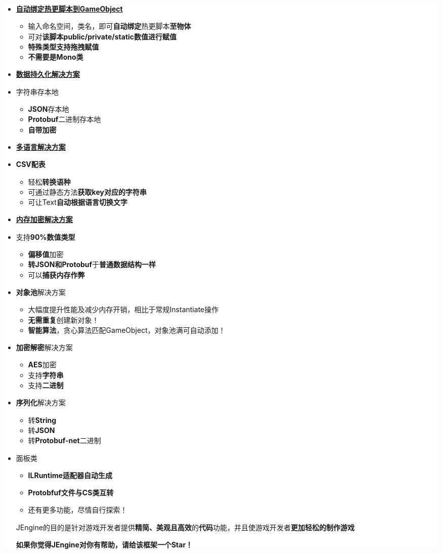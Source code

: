 - **[自动绑定热更脚本到GameObject](https://xgamedev.uoyou.com/classbind.html)**
  - 输入命名空间，类名，即可**自动绑定**热更脚本**至物体**
  - 可对**该脚本public/private/static数值进行赋值**
  - **特殊类型支持拖拽赋值**
  - **不需要是Mono类**

- **[数据持久化解决方案](https://xgamedev.uoyou.com/jsaver.html)**
- 字符串存本地
  - **JSON**存本地
  - **Protobuf**二进制存本地
  - **自带加密**
  
- **[多语言解决方案](https://xgamedev.uoyou.com/localization.html)**
- **CSV配表**
  - 轻松**转换语种**
  - 可通过静态方法**获取key对应的字符串**
  - 可让Text**自动根据语言切换文字**
  
- **[内存加密解决方案](https://xgamedev.uoyou.com/crypto-struct.html)**
- 支持**90%数值类型**
  - **偏移值**加密
  - **转JSON和Protobuf**于**普通数据结构一样**
  - 可以**捕获内存作弊**
  
- **对象池**解决方案

  - 大幅度提升性能及减少内存开销，相比于常规Instantiate操作
  - **无需重复**创建新对象！
  - **智能算法**，贪心算法匹配GameObject，对象池满可自动添加！
  
- **加密解密**解决方案

  - **AES**加密
  - 支持**字符串**
  - 支持**二进制**

- **序列化**解决方案

  - 转**String**
  - 转**JSON**
  - 转**Protobuf-net**二进制

- 面板类
  - **ILRuntime适配器自动生成**
  - **Protobfuf文件与CS类互转**

  - 还有更多功能，尽情自行探索！





  JEngine的目的是针对游戏开发者提供**精简、美观且高效**的**代码**功能，并且使游戏开发者**更加轻松的制作游戏**

  **如果你觉得JEngine对你有帮助，请给该框架一个Star！**

  



